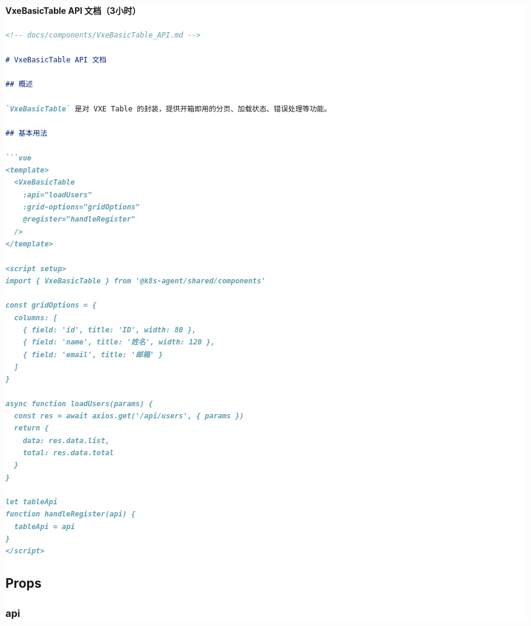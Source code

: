 #### VxeBasicTable API 文档（3小时）

```markdown
<!-- docs/components/VxeBasicTable_API.md -->

# VxeBasicTable API 文档

## 概述

`VxeBasicTable` 是对 VXE Table 的封装，提供开箱即用的分页、加载状态、错误处理等功能。

## 基本用法

```vue
<template>
  <VxeBasicTable
    :api="loadUsers"
    :grid-options="gridOptions"
    @register="handleRegister"
  />
</template>

<script setup>
import { VxeBasicTable } from '@k8s-agent/shared/components'

const gridOptions = {
  columns: [
    { field: 'id', title: 'ID', width: 80 },
    { field: 'name', title: '姓名', width: 120 },
    { field: 'email', title: '邮箱' }
  ]
}

async function loadUsers(params) {
  const res = await axios.get('/api/users', { params })
  return {
    data: res.data.list,
    total: res.data.total
  }
}

let tableApi
function handleRegister(api) {
  tableApi = api
}
</script>
```

## Props

### api
